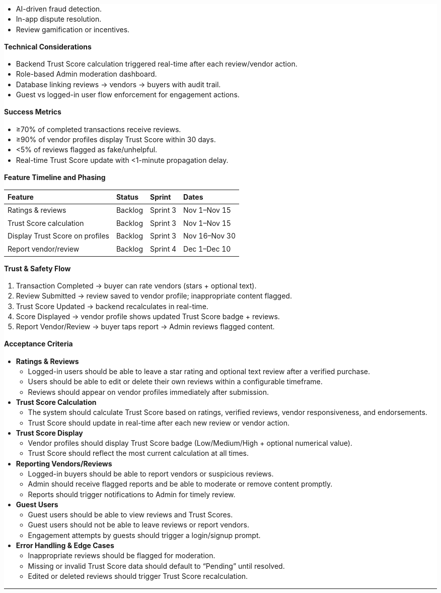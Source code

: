 - AI-driven fraud detection.
- In-app dispute resolution.
- Review gamification or incentives.

**Technical Considerations**

- Backend Trust Score calculation triggered real-time after each review/vendor action.
- Role-based Admin moderation dashboard.
- Database linking reviews → vendors → buyers with audit trail.
- Guest vs logged-in user flow enforcement for engagement actions.

**Success Metrics**

- ≥70% of completed transactions receive reviews.
- ≥90% of vendor profiles display Trust Score within 30 days.
- <5% of reviews flagged as fake/unhelpful.
- Real-time Trust Score update with <1-minute propagation delay.

**Feature Timeline and Phasing**

| Feature                         | Status  | Sprint   | Dates         |
| :------------------------------ | :------ | :------- | :------------ |
| Ratings & reviews               | Backlog | Sprint 3 | Nov 1–Nov 15  |
| Trust Score calculation         | Backlog | Sprint 3 | Nov 1–Nov 15  |
| Display Trust Score on profiles | Backlog | Sprint 3 | Nov 16–Nov 30 |
| Report vendor/review            | Backlog | Sprint 4 | Dec 1–Dec 10  |

**Trust & Safety Flow**

1. Transaction Completed → buyer can rate vendors (stars + optional text).
2. Review Submitted → review saved to vendor profile; inappropriate content flagged.
3. Trust Score Updated → backend recalculates in real-time.
4. Score Displayed → vendor profile shows updated Trust Score badge + reviews.
5. Report Vendor/Review → buyer taps report → Admin reviews flagged content.

**Acceptance Criteria**

- **Ratings & Reviews**
  - Logged-in users should be able to leave a star rating and optional text review after a verified purchase.
  - Users should be able to edit or delete their own reviews within a configurable timeframe.
  - Reviews should appear on vendor profiles immediately after submission.
- **Trust Score Calculation**
  - The system should calculate Trust Score based on ratings, verified reviews, vendor responsiveness, and endorsements.
  - Trust Score should update in real-time after each new review or vendor action.
- **Trust Score Display**
  - Vendor profiles should display Trust Score badge (Low/Medium/High + optional numerical value).
  - Trust Score should reflect the most current calculation at all times.
- **Reporting Vendors/Reviews**
  - Logged-in buyers should be able to report vendors or suspicious reviews.
  - Admin should receive flagged reports and be able to moderate or remove content promptly.
  - Reports should trigger notifications to Admin for timely review.
- **Guest Users**
  - Guest users should be able to view reviews and Trust Scores.
  - Guest users should not be able to leave reviews or report vendors.
  - Engagement attempts by guests should trigger a login/signup prompt.
- **Error Handling & Edge Cases**
  - Inappropriate reviews should be flagged for moderation.
  - Missing or invalid Trust Score data should default to “Pending” until resolved.
  - Edited or deleted reviews should trigger Trust Score recalculation.

---